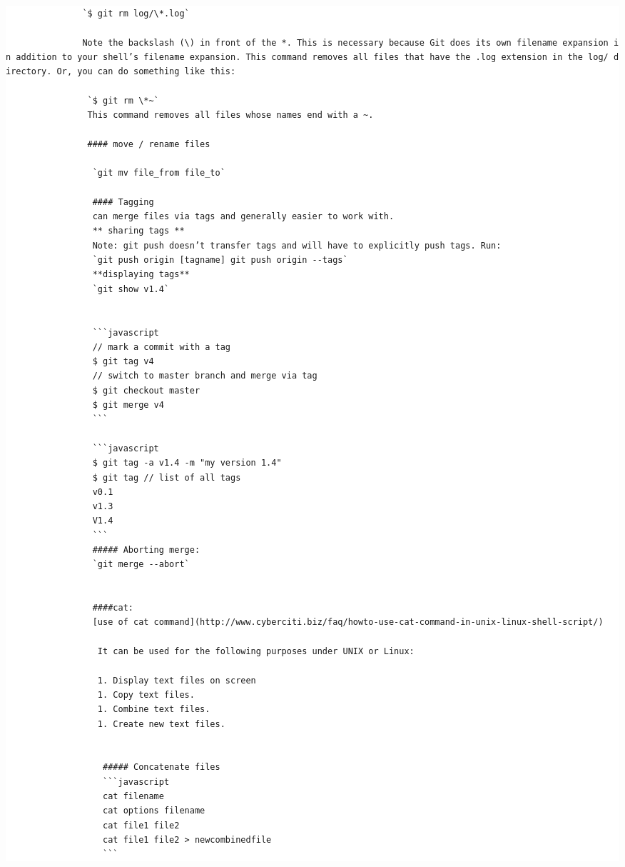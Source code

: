 				   `$ git rm log/\*.log`  

				   Note the backslash (\) in front of the *. This is necessary because Git does its own filename expansion in addition to your shell’s filename expansion. This command removes all files that have the .log extension in the log/ directory. Or, you can do something like this:
				    
				    `$ git rm \*~`  
				    This command removes all files whose names end with a ~.  

				    #### move / rename files
				     
				     `git mv file_from file_to`

				     #### Tagging 
				     can merge files via tags and generally easier to work with.  
				     ** sharing tags **    
				     Note: git push doesn’t transfer tags and will have to explicitly push tags. Run:  
				     `git push origin [tagname] git push origin --tags`  
				     **displaying tags**  
				     `git show v1.4`  


				     ```javascript
				     // mark a commit with a tag
				     $ git tag v4 
				     // switch to master branch and merge via tag
				     $ git checkout master 
				     $ git merge v4
				     ```

				     ```javascript
				     $ git tag -a v1.4 -m "my version 1.4"
				     $ git tag // list of all tags 
				     v0.1
				     v1.3
				     V1.4
				     ```
				     ##### Aborting merge:
				     `git merge --abort`  


				     ####cat:
				     [use of cat command](http://www.cyberciti.biz/faq/howto-use-cat-command-in-unix-linux-shell-script/)  
				      
				      It can be used for the following purposes under UNIX or Linux:  

				      1. Display text files on screen
				      1. Copy text files.
				      1. Combine text files.
				      1. Create new text files.
				       

				       ##### Concatenate files
				       ```javascript
				       cat filename
				       cat options filename
				       cat file1 file2
				       cat file1 file2 > newcombinedfile
				       ```
				        